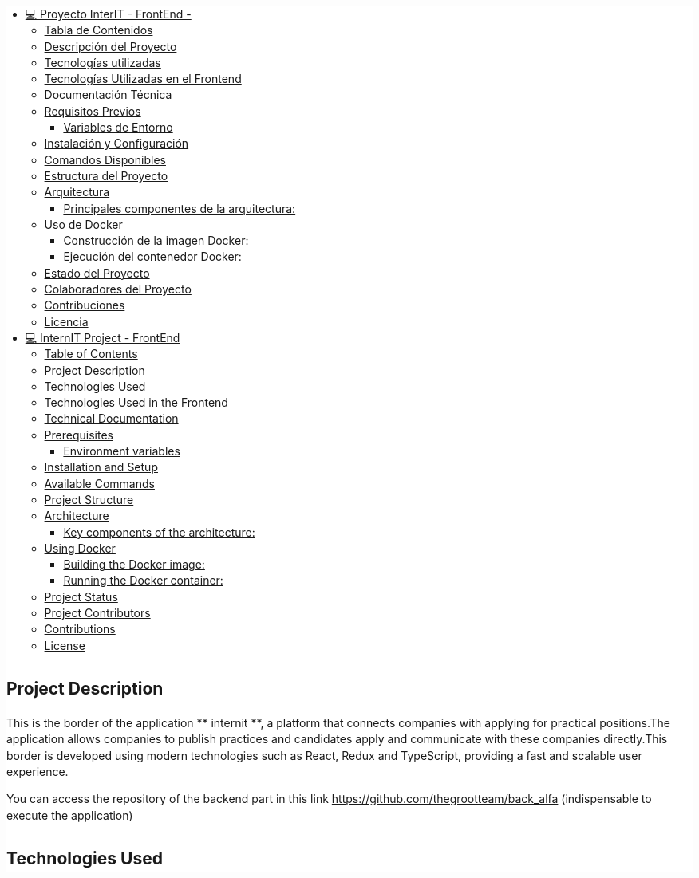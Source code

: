 - [💻 Proyecto InterIT - FrontEnd -](#-proyecto-interit---frontend--)
  - [Tabla de Contenidos](#tabla-de-contenidos)
  - [Descripción del Proyecto](#descripción-del-proyecto)
  - [Tecnologías utilizadas](#tecnologías-utilizadas)
  - [Tecnologías Utilizadas en el Frontend](#tecnologías-utilizadas-en-el-frontend)
  - [Documentación Técnica](#documentación-técnica)
  - [Requisitos Previos](#requisitos-previos)
    - [Variables de Entorno](#variables-de-entorno)
  - [Instalación y Configuración](#instalación-y-configuración)
  - [Comandos Disponibles](#comandos-disponibles)
  - [Estructura del Proyecto](#estructura-del-proyecto)
  - [Arquitectura](#arquitectura)
    - [Principales componentes de la arquitectura:](#principales-componentes-de-la-arquitectura)
  - [Uso de Docker](#uso-de-docker)
    - [Construcción de la imagen Docker:](#construcción-de-la-imagen-docker)
    - [Ejecución del contenedor Docker:](#ejecución-del-contenedor-docker)
  - [Estado del Proyecto](#estado-del-proyecto)
  - [Colaboradores del Proyecto](#colaboradores-del-proyecto)
  - [Contribuciones](#contribuciones)
  - [Licencia](#licencia)
- [💻 InternIT Project - FrontEnd](#-internit-project---frontend)
  - [Table of Contents](#table-of-contents)
  - [Project Description](#project-description)
  - [Technologies Used](#technologies-used)
  - [Technologies Used in the Frontend](#technologies-used-in-the-frontend)
  - [Technical Documentation](#technical-documentation)
  - [Prerequisites](#prerequisites)
    - [Environment variables](#environment-variables)
  - [Installation and Setup](#installation-and-setup)
  - [Available Commands](#available-commands)
  - [Project Structure](#project-structure)
  - [Architecture](#architecture)
    - [Key components of the architecture:](#key-components-of-the-architecture)
  - [Using Docker](#using-docker)
    - [Building the Docker image:](#building-the-docker-image)
    - [Running the Docker container:](#running-the-docker-container)
  - [Project Status](#project-status)
  - [Project Contributors](#project-contributors)
  - [Contributions](#contributions)
  - [License](#license)

## Project Description

This is the border of the application ** internit **, a platform that connects companies with applying for practical positions.The application allows companies to publish practices and candidates apply and communicate with these companies directly.This border is developed using modern technologies such as React, Redux and TypeScript, providing a fast and scalable user experience.

You can access the repository of the backend part in this link https://github.com/thegrootteam/back_alfa (indispensable to execute the application)

## Technologies Used
